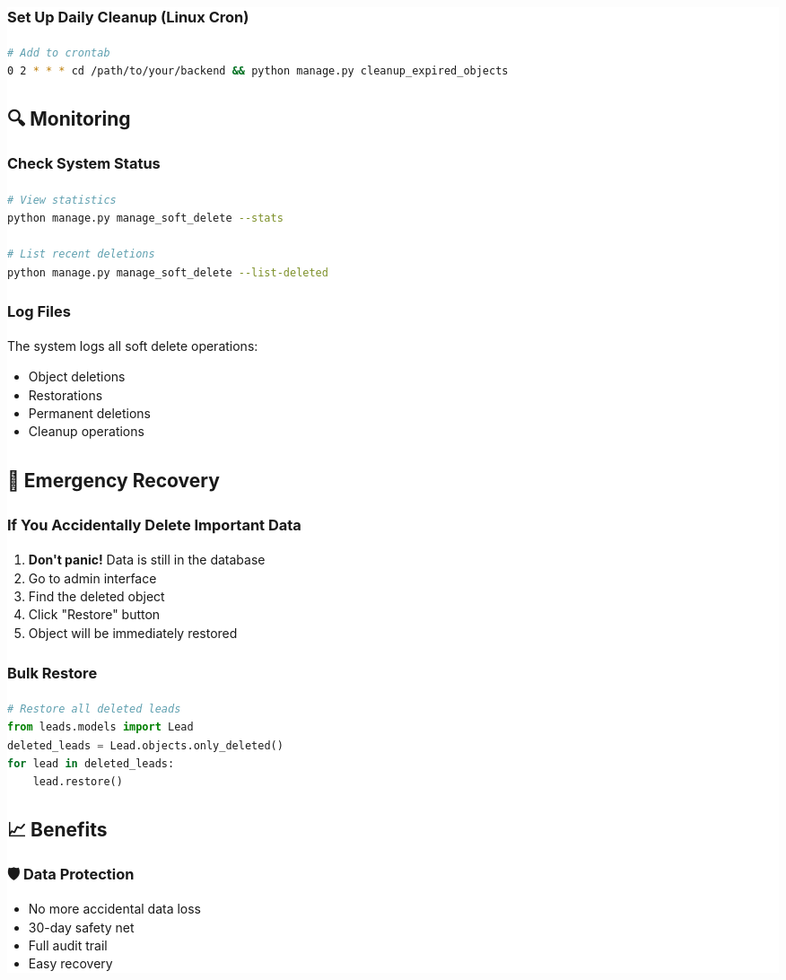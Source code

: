 ### **Set Up Daily Cleanup (Linux Cron)**
```bash
# Add to crontab
0 2 * * * cd /path/to/your/backend && python manage.py cleanup_expired_objects
```

## 🔍 **Monitoring**

### **Check System Status**
```bash
# View statistics
python manage.py manage_soft_delete --stats

# List recent deletions
python manage.py manage_soft_delete --list-deleted
```

### **Log Files**
The system logs all soft delete operations:
- Object deletions
- Restorations
- Permanent deletions
- Cleanup operations

## 🚨 **Emergency Recovery**

### **If You Accidentally Delete Important Data**
1. **Don't panic!** Data is still in the database
2. Go to admin interface
3. Find the deleted object
4. Click "Restore" button
5. Object will be immediately restored

### **Bulk Restore**
```python
# Restore all deleted leads
from leads.models import Lead
deleted_leads = Lead.objects.only_deleted()
for lead in deleted_leads:
    lead.restore()
```

## 📈 **Benefits**

### **🛡️ Data Protection**
- No more accidental data loss
- 30-day safety net
- Full audit trail
- Easy recovery
